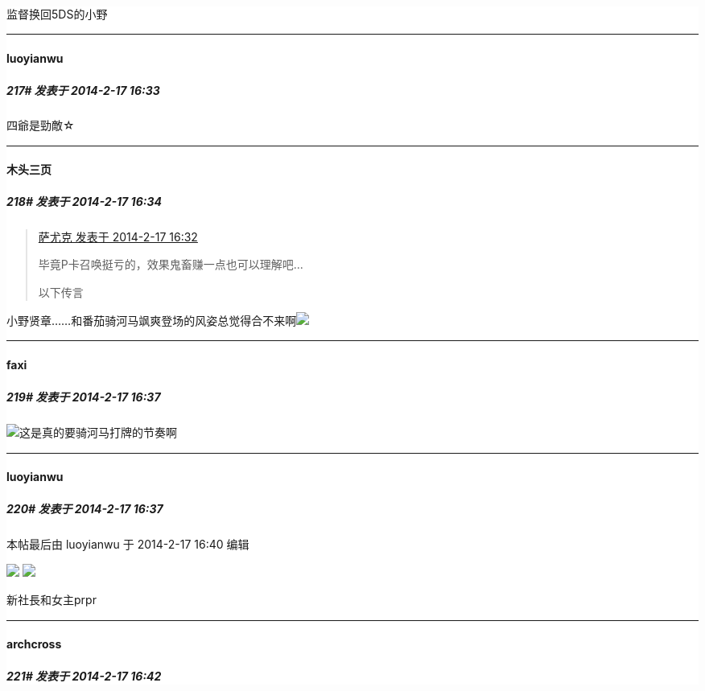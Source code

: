 
监督换回5DS的小野


-----

####  luoyianwu  
##### 217#       发表于 2014-2-17 16:33


四爺是勁敵☆


-----

####  木头三页  
##### 218#       发表于 2014-2-17 16:34


<blockquote><a href="httphttps://bbs.saraba1st.com/2b/forum.php?mod=redirect&amp;goto=findpost&amp;pid=24527457&amp;ptid=980228" target="_blank">萨尤克 发表于 2014-2-17 16:32</a>

毕竟P卡召唤挺亏的，效果鬼畜赚一点也可以理解吧...


以下传言</blockquote>
小野贤章……和番茄骑河马飒爽登场的风姿总觉得合不来啊<img src="https://static.saraba1st.com/image/smiley/nq/009.gif" referrerpolicy="no-referrer">


-----

####  faxi  
##### 219#       发表于 2014-2-17 16:37


<img src="https://static.saraba1st.com/image/smiley/face/11.gif" referrerpolicy="no-referrer">这是真的要骑河马打牌的节奏啊


-----

####  luoyianwu  
##### 220#       发表于 2014-2-17 16:37


 本帖最后由 luoyianwu 于 2014-2-17 16:40 编辑 

<img src="http://ww1.sinaimg.cn/mw1024/c40cf108gw1edmgt5l64xj21f42io4hx.jpg" referrerpolicy="no-referrer">
<img src="http://ww4.sinaimg.cn/mw690/c40cf108gw1edmgwq5st1j21f42iok8x.jpg" referrerpolicy="no-referrer">

新社長和女主prpr


-----

####  archcross  
##### 221#       发表于 2014-2-17 16:42

